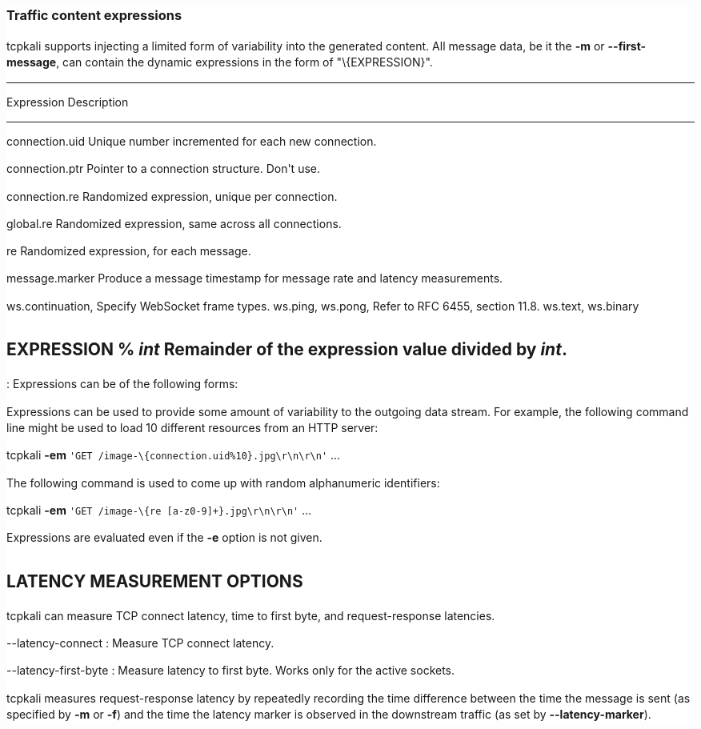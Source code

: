 ### Traffic content expressions

tcpkali supports injecting a limited form of variability into the
generated content. All message data, be it the **-m** or **--first-message**,
can contain the dynamic expressions in the form of "\\{EXPRESSION}".

-----------------------------------------------------------------------
Expression          Description
--------------      ---------------------------------------------------
 connection.uid     Unique number incremented for each new connection.

 connection.ptr     Pointer to a connection structure. Don't use.

 connection.re      Randomized expression, unique per connection.

 global.re          Randomized expression, same across all connections.

 re                 Randomized expression, for each message.

 message.marker     Produce a message timestamp for message rate and latency
                    measurements.

 ws.continuation,   Specify WebSocket frame types.
 ws.ping, ws.pong,  Refer to RFC 6455, section 11.8.
 ws.text, ws.binary

 EXPRESSION % *int* Remainder of the expression value divided by *int*.
-----------------------------------------------------------------------
: Expressions can be of the following forms:

Expressions can be used to provide some amount of variability to the
outgoing data stream. For example, the following command line might be used to
load 10 different resources from an HTTP server:

tcpkali **-em** `'GET /image-\{connection.uid%10}.jpg\r\n\r\n'` ...

The following command is used to come up with random alphanumeric identifiers:

tcpkali **-em** `'GET /image-\{re [a-z0-9]+}.jpg\r\n\r\n'` ...

Expressions are evaluated even if the **-e** option is not given.

## LATENCY MEASUREMENT OPTIONS

tcpkali can measure TCP connect latency, time to first byte, and
request-response latencies.

--latency-connect
: Measure TCP connect latency.

--latency-first-byte
: Measure latency to first byte. Works only for the active sockets.

tcpkali measures request-response latency by repeatedly recording
the time difference between the time the message is sent
(as specified by **-m** or **-f**)
and the time the latency marker is observed in the downstream traffic
(as set by **--latency-marker**).
